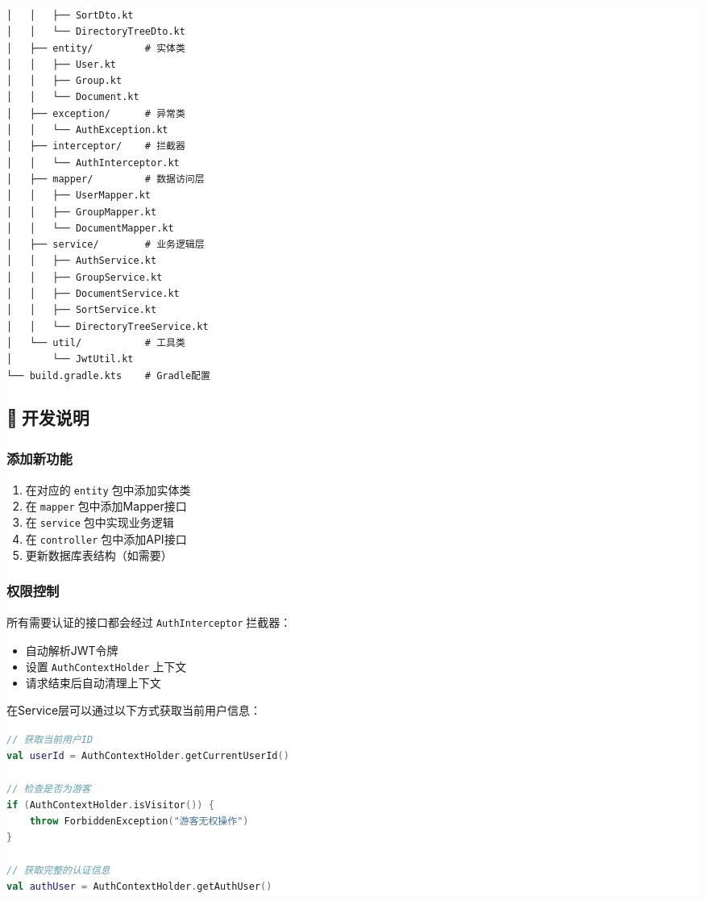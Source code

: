 ```
│   │   ├── SortDto.kt
│   │   └── DirectoryTreeDto.kt
│   ├── entity/         # 实体类
│   │   ├── User.kt
│   │   ├── Group.kt
│   │   └── Document.kt
│   ├── exception/      # 异常类
│   │   └── AuthException.kt
│   ├── interceptor/    # 拦截器
│   │   └── AuthInterceptor.kt
│   ├── mapper/         # 数据访问层
│   │   ├── UserMapper.kt
│   │   ├── GroupMapper.kt
│   │   └── DocumentMapper.kt
│   ├── service/        # 业务逻辑层
│   │   ├── AuthService.kt
│   │   ├── GroupService.kt
│   │   ├── DocumentService.kt
│   │   ├── SortService.kt
│   │   └── DirectoryTreeService.kt
│   └── util/           # 工具类
│       └── JwtUtil.kt
└── build.gradle.kts    # Gradle配置
```

## 📖 开发说明

### 添加新功能

1. 在对应的 `entity` 包中添加实体类
2. 在 `mapper` 包中添加Mapper接口
3. 在 `service` 包中实现业务逻辑
4. 在 `controller` 包中添加API接口
5. 更新数据库表结构（如需要）

### 权限控制

所有需要认证的接口都会经过 `AuthInterceptor` 拦截器：
- 自动解析JWT令牌
- 设置 `AuthContextHolder` 上下文
- 请求结束后自动清理上下文

在Service层可以通过以下方式获取当前用户信息：

```kotlin
// 获取当前用户ID
val userId = AuthContextHolder.getCurrentUserId()

// 检查是否为游客
if (AuthContextHolder.isVisitor()) {
    throw ForbiddenException("游客无权操作")
}

// 获取完整的认证信息
val authUser = AuthContextHolder.getAuthUser()
```
